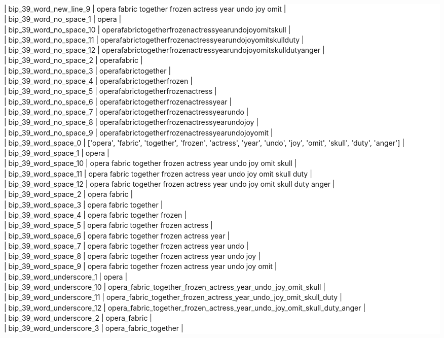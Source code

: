 | bip_39_word_new_line_9 | opera
fabric
together
frozen
actress
year
undo
joy
omit |  
| bip_39_word_no_space_1 | opera |  
| bip_39_word_no_space_10 | operafabrictogetherfrozenactressyearundojoyomitskull |  
| bip_39_word_no_space_11 | operafabrictogetherfrozenactressyearundojoyomitskullduty |  
| bip_39_word_no_space_12 | operafabrictogetherfrozenactressyearundojoyomitskulldutyanger |  
| bip_39_word_no_space_2 | operafabric |  
| bip_39_word_no_space_3 | operafabrictogether |  
| bip_39_word_no_space_4 | operafabrictogetherfrozen |  
| bip_39_word_no_space_5 | operafabrictogetherfrozenactress |  
| bip_39_word_no_space_6 | operafabrictogetherfrozenactressyear |  
| bip_39_word_no_space_7 | operafabrictogetherfrozenactressyearundo |  
| bip_39_word_no_space_8 | operafabrictogetherfrozenactressyearundojoy |  
| bip_39_word_no_space_9 | operafabrictogetherfrozenactressyearundojoyomit |  
| bip_39_word_space_0 | ['opera', 'fabric', 'together', 'frozen', 'actress', 'year', 'undo', 'joy', 'omit', 'skull', 'duty', 'anger'] |  
| bip_39_word_space_1 | opera |  
| bip_39_word_space_10 | opera fabric together frozen actress year undo joy omit skull |  
| bip_39_word_space_11 | opera fabric together frozen actress year undo joy omit skull duty |  
| bip_39_word_space_12 | opera fabric together frozen actress year undo joy omit skull duty anger |  
| bip_39_word_space_2 | opera fabric |  
| bip_39_word_space_3 | opera fabric together |  
| bip_39_word_space_4 | opera fabric together frozen |  
| bip_39_word_space_5 | opera fabric together frozen actress |  
| bip_39_word_space_6 | opera fabric together frozen actress year |  
| bip_39_word_space_7 | opera fabric together frozen actress year undo |  
| bip_39_word_space_8 | opera fabric together frozen actress year undo joy |  
| bip_39_word_space_9 | opera fabric together frozen actress year undo joy omit |  
| bip_39_word_underscore_1 | opera |  
| bip_39_word_underscore_10 | opera_fabric_together_frozen_actress_year_undo_joy_omit_skull |  
| bip_39_word_underscore_11 | opera_fabric_together_frozen_actress_year_undo_joy_omit_skull_duty |  
| bip_39_word_underscore_12 | opera_fabric_together_frozen_actress_year_undo_joy_omit_skull_duty_anger |  
| bip_39_word_underscore_2 | opera_fabric |  
| bip_39_word_underscore_3 | opera_fabric_together |  